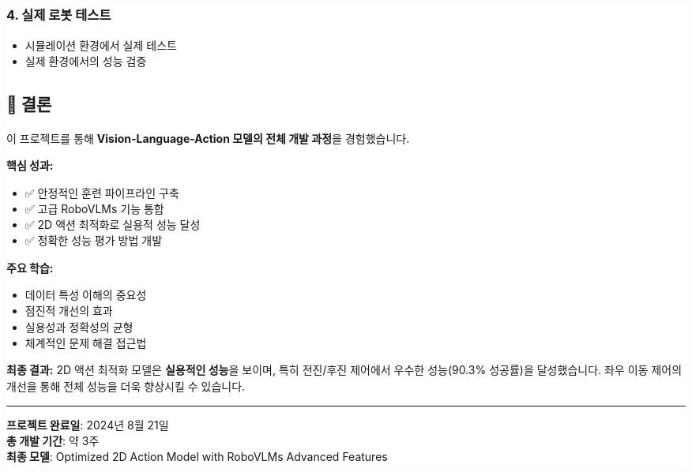 ### 4. 실제 로봇 테스트
- 시뮬레이션 환경에서 실제 테스트
- 실제 환경에서의 성능 검증

## 📝 결론

이 프로젝트를 통해 **Vision-Language-Action 모델의 전체 개발 과정**을 경험했습니다. 

**핵심 성과:**
- ✅ 안정적인 훈련 파이프라인 구축
- ✅ 고급 RoboVLMs 기능 통합
- ✅ 2D 액션 최적화로 실용적 성능 달성
- ✅ 정확한 성능 평가 방법 개발

**주요 학습:**
- 데이터 특성 이해의 중요성
- 점진적 개선의 효과
- 실용성과 정확성의 균형
- 체계적인 문제 해결 접근법

**최종 결과:**
2D 액션 최적화 모델은 **실용적인 성능**을 보이며, 특히 전진/후진 제어에서 우수한 성능(90.3% 성공률)을 달성했습니다. 좌우 이동 제어의 개선을 통해 전체 성능을 더욱 향상시킬 수 있습니다.

---

**프로젝트 완료일**: 2024년 8월 21일  
**총 개발 기간**: 약 3주  
**최종 모델**: Optimized 2D Action Model with RoboVLMs Advanced Features
